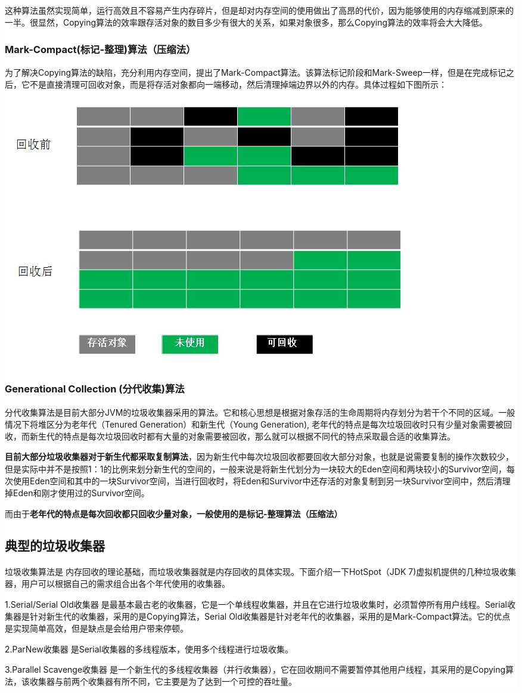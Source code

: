 这种算法虽然实现简单，运行高效且不容易产生内存碎片，但是却对内存空间的使用做出了高昂的代价，因为能够使用的内存缩减到原来的一半。很显然，Copying算法的效率跟存活对象的数目多少有很大的关系，如果对象很多，那么Copying算法的效率将会大大降低。

### Mark-Compact(标记-整理)算法（压缩法）

为了解决Copying算法的缺陷，充分利用内存空间，提出了Mark-Compact算法。该算法标记阶段和Mark-Sweep一样，但是在完成标记之后，它不是直接清理可回收对象，而是将存活对象都向一端移动，然后清理掉端边界以外的内存。具体过程如下图所示：

![](img/Mark-Compact(标记-整理)算法（压缩法）.png)

### Generational Collection (分代收集)算法

分代收集算法是目前大部分JVM的垃圾收集器采用的算法。它和核心思想是根据对象存活的生命周期将内存划分为若干个不同的区域。一般情况下将堆区分为老年代（Tenured Generation）和新生代（Young Generation), 老年代的特点是每次垃圾回收时只有少量对象需要被回收，而新生代的特点是每次垃圾回收时都有大量的对象需要被回收，那么就可以根据不同代的特点采取最合适的收集算法。

**目前大部分垃圾收集器对于新生代都采取复制算法**，因为新生代中每次垃圾回收都要回收大部分对象，也就是说需要复制的操作次数较少，但是实际中并不是按照1：1的比例来划分新生代的空间的，一般来说是将新生代划分为一块较大的Eden空间和两块较小的Survivor空间，每次使用Eden空间和其中的一块Survivor空间，当进行回收时，将Eden和Survivor中还存活的对象复制到另一块Survivor空间中，然后清理掉Eden和刚才使用过的Survivor空间。

而由于**老年代的特点是每次回收都只回收少量对象，一般使用的是标记-整理算法（压缩法）**

## 典型的垃圾收集器

垃圾收集算法是 内存回收的理论基础，而垃圾收集器就是内存回收的具体实现。下面介绍一下HotSpot（JDK 7)虚拟机提供的几种垃圾收集器，用户可以根据自己的需求组合出各个年代使用的收集器。

1.Serial/Serial Old收集器 是最基本最古老的收集器，它是一个单线程收集器，并且在它进行垃圾收集时，必须暂停所有用户线程。Serial收集器是针对新生代的收集器，采用的是Copying算法，Serial Old收集器是针对老年代的收集器，采用的是Mark-Compact算法。它的优点是实现简单高效，但是缺点是会给用户带来停顿。

2.ParNew收集器 是Serial收集器的多线程版本，使用多个线程进行垃圾收集。

3.Parallel Scavenge收集器 是一个新生代的多线程收集器（并行收集器），它在回收期间不需要暂停其他用户线程，其采用的是Copying算法，该收集器与前两个收集器有所不同，它主要是为了达到一个可控的吞吐量。
